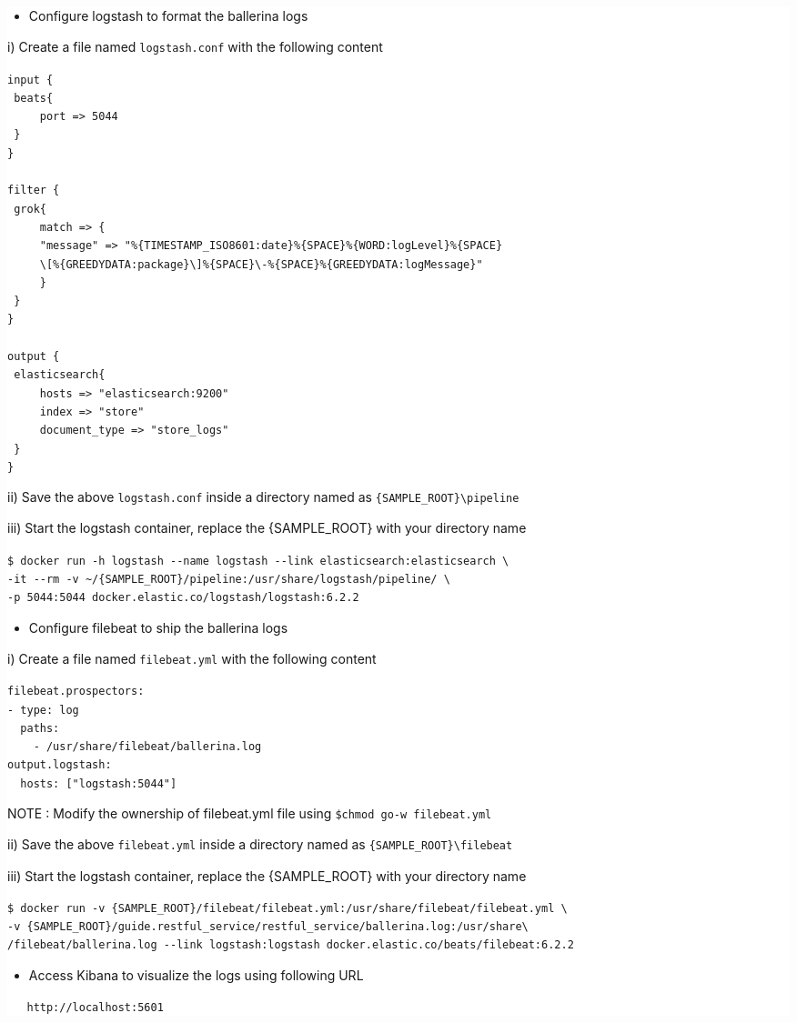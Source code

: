 - Configure logstash to format the ballerina logs

i) Create a file named `logstash.conf` with the following content
```
input {
 beats{
     port => 5044
 }
}

filter {
 grok{
     match => {
	 "message" => "%{TIMESTAMP_ISO8601:date}%{SPACE}%{WORD:logLevel}%{SPACE}
	 \[%{GREEDYDATA:package}\]%{SPACE}\-%{SPACE}%{GREEDYDATA:logMessage}"
     }
 }
}

output {
 elasticsearch{
     hosts => "elasticsearch:9200"
     index => "store"
     document_type => "store_logs"
 }
}
```

ii) Save the above `logstash.conf` inside a directory named as `{SAMPLE_ROOT}\pipeline`

iii) Start the logstash container, replace the {SAMPLE_ROOT} with your directory name

```
$ docker run -h logstash --name logstash --link elasticsearch:elasticsearch \
-it --rm -v ~/{SAMPLE_ROOT}/pipeline:/usr/share/logstash/pipeline/ \
-p 5044:5044 docker.elastic.co/logstash/logstash:6.2.2
```

 - Configure filebeat to ship the ballerina logs

i) Create a file named `filebeat.yml` with the following content
```
filebeat.prospectors:
- type: log
  paths:
    - /usr/share/filebeat/ballerina.log
output.logstash:
  hosts: ["logstash:5044"]
```
NOTE : Modify the ownership of filebeat.yml file using `$chmod go-w filebeat.yml`

ii) Save the above `filebeat.yml` inside a directory named as `{SAMPLE_ROOT}\filebeat`

iii) Start the logstash container, replace the {SAMPLE_ROOT} with your directory name

```
$ docker run -v {SAMPLE_ROOT}/filebeat/filebeat.yml:/usr/share/filebeat/filebeat.yml \
-v {SAMPLE_ROOT}/guide.restful_service/restful_service/ballerina.log:/usr/share\
/filebeat/ballerina.log --link logstash:logstash docker.elastic.co/beats/filebeat:6.2.2
```

 - Access Kibana to visualize the logs using following URL
```
   http://localhost:5601
```
